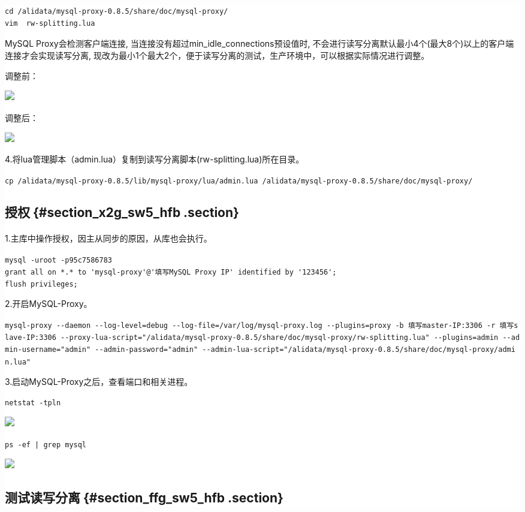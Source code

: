 ``` {#codeblock_1am_gna_bdr}
cd /alidata/mysql-proxy-0.8.5/share/doc/mysql-proxy/
vim  rw-splitting.lua
```

MySQL Proxy会检测客户端连接, 当连接没有超过min\_idle\_connections预设值时, 不会进行读写分离默认最小4个\(最大8个\)以上的客户端连接才会实现读写分离, 现改为最小1个最大2个，便于读写分离的测试，生产环境中，可以根据实际情况进行调整。

调整前：

![](http://static-aliyun-doc.oss-cn-hangzhou.aliyuncs.com/assets/img/9808/156351790113255_zh-CN.png)

调整后：

![](http://static-aliyun-doc.oss-cn-hangzhou.aliyuncs.com/assets/img/9808/156351790113256_zh-CN.png)

4.将lua管理脚本（admin.lua）复制到读写分离脚本\(rw-splitting.lua\)所在目录。

``` {#codeblock_79c_0jo_ebb}
cp /alidata/mysql-proxy-0.8.5/lib/mysql-proxy/lua/admin.lua /alidata/mysql-proxy-0.8.5/share/doc/mysql-proxy/
```

## 授权 {#section_x2g_sw5_hfb .section}

1.主库中操作授权，因主从同步的原因，从库也会执行。

``` {#codeblock_iub_c0m_ehq}
mysql -uroot -p95c7586783
grant all on *.* to 'mysql-proxy'@'填写MySQL Proxy IP' identified by '123456';
flush privileges;
```

2.开启MySQL-Proxy。

``` {#codeblock_vrw_qm1_3vs}
mysql-proxy --daemon --log-level=debug --log-file=/var/log/mysql-proxy.log --plugins=proxy -b 填写master-IP:3306 -r 填写slave-IP:3306 --proxy-lua-script="/alidata/mysql-proxy-0.8.5/share/doc/mysql-proxy/rw-splitting.lua" --plugins=admin --admin-username="admin" --admin-password="admin" --admin-lua-script="/alidata/mysql-proxy-0.8.5/share/doc/mysql-proxy/admin.lua"
```

3.启动MySQL-Proxy之后，查看端口和相关进程。

``` {#codeblock_wg0_c9o_av9}
netstat -tpln
```

![](http://static-aliyun-doc.oss-cn-hangzhou.aliyuncs.com/assets/img/9808/156351790113257_zh-CN.png)

``` {#codeblock_t0s_wrs_qy7}
ps -ef | grep mysql
```

![](http://static-aliyun-doc.oss-cn-hangzhou.aliyuncs.com/assets/img/9808/156351790113258_zh-CN.png)

## 测试读写分离 {#section_ffg_sw5_hfb .section}
